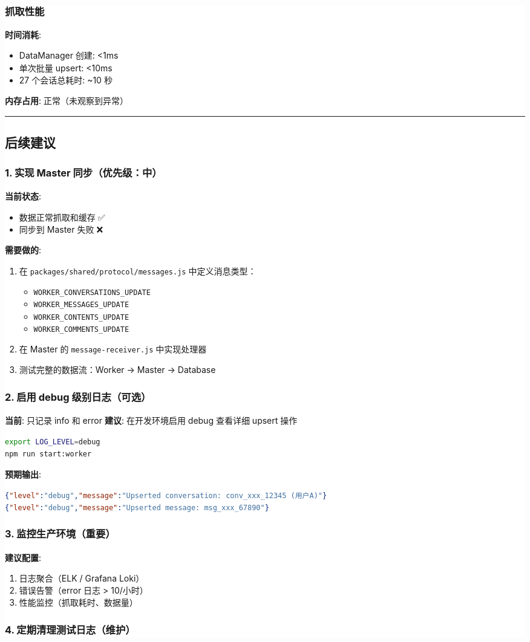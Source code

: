 ### 抓取性能

**时间消耗**:
- DataManager 创建: <1ms
- 单次批量 upsert: <10ms
- 27 个会话总耗时: ~10 秒

**内存占用**: 正常（未观察到异常）

---

## 后续建议

### 1. 实现 Master 同步（优先级：中）

**当前状态**:
- 数据正常抓取和缓存 ✅
- 同步到 Master 失败 ❌

**需要做的**:
1. 在 `packages/shared/protocol/messages.js` 中定义消息类型：
   - `WORKER_CONVERSATIONS_UPDATE`
   - `WORKER_MESSAGES_UPDATE`
   - `WORKER_CONTENTS_UPDATE`
   - `WORKER_COMMENTS_UPDATE`

2. 在 Master 的 `message-receiver.js` 中实现处理器

3. 测试完整的数据流：Worker → Master → Database

### 2. 启用 debug 级别日志（可选）

**当前**: 只记录 info 和 error
**建议**: 在开发环境启用 debug 查看详细 upsert 操作

```bash
export LOG_LEVEL=debug
npm run start:worker
```

**预期输出**:
```json
{"level":"debug","message":"Upserted conversation: conv_xxx_12345 (用户A)"}
{"level":"debug","message":"Upserted message: msg_xxx_67890"}
```

### 3. 监控生产环境（重要）

**建议配置**:
1. 日志聚合（ELK / Grafana Loki）
2. 错误告警（error 日志 > 10/小时）
3. 性能监控（抓取耗时、数据量）

### 4. 定期清理测试日志（维护）
